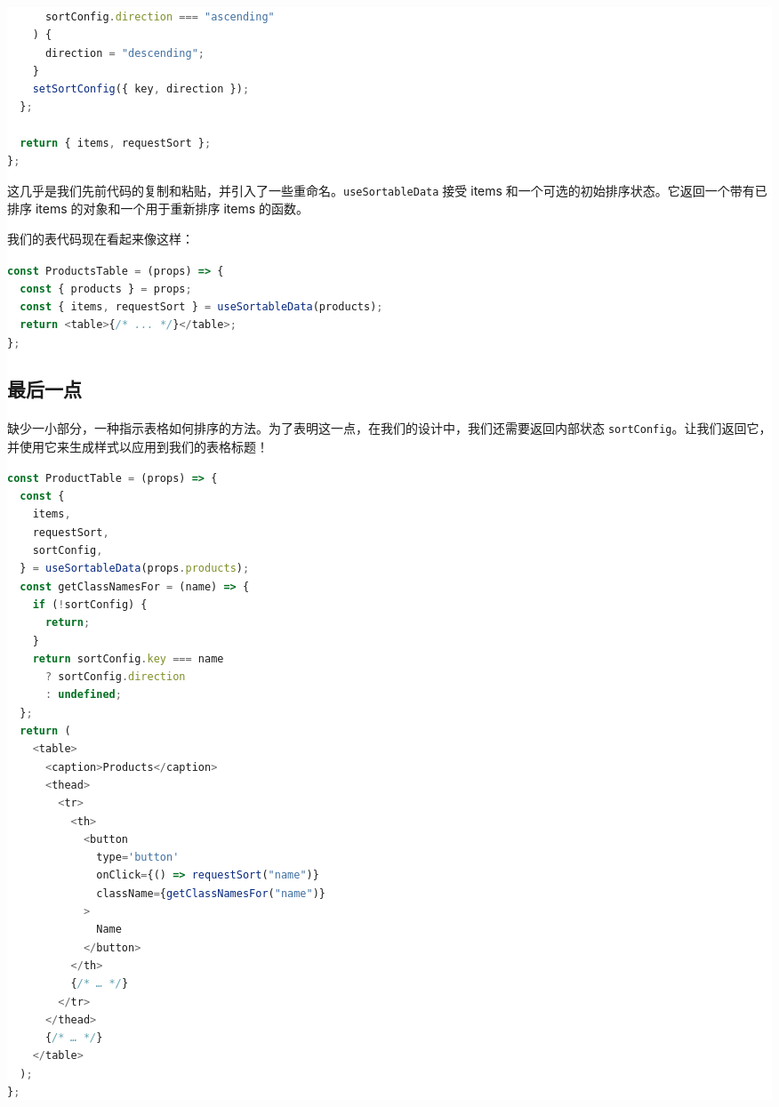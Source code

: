 ```javascript
      sortConfig.direction === "ascending"
    ) {
      direction = "descending";
    }
    setSortConfig({ key, direction });
  };

  return { items, requestSort };
};
```

这几乎是我们先前代码的复制和粘贴，并引入了一些重命名。`useSortableData` 接受 items 和一个可选的初始排序状态。它返回一个带有已排序 items 的对象和一个用于重新排序 items 的函数。

我们的表代码现在看起来像这样：

```javascript
const ProductsTable = (props) => {
  const { products } = props;
  const { items, requestSort } = useSortableData(products);
  return <table>{/* ... */}</table>;
};
```

## 最后一点

缺少一小部分，一种指示表格如何排序的方法。为了表明这一点，在我们的设计中，我们还需要返回内部状态 `sortConfig`。让我们返回它，并使用它来生成样式以应用到我们的表格标题！

```javascript
const ProductTable = (props) => {
  const {
    items,
    requestSort,
    sortConfig,
  } = useSortableData(props.products);
  const getClassNamesFor = (name) => {
    if (!sortConfig) {
      return;
    }
    return sortConfig.key === name
      ? sortConfig.direction
      : undefined;
  };
  return (
    <table>
      <caption>Products</caption>
      <thead>
        <tr>
          <th>
            <button
              type='button'
              onClick={() => requestSort("name")}
              className={getClassNamesFor("name")}
            >
              Name
            </button>
          </th>
          {/* … */}
        </tr>
      </thead>
      {/* … */}
    </table>
  );
};
```
